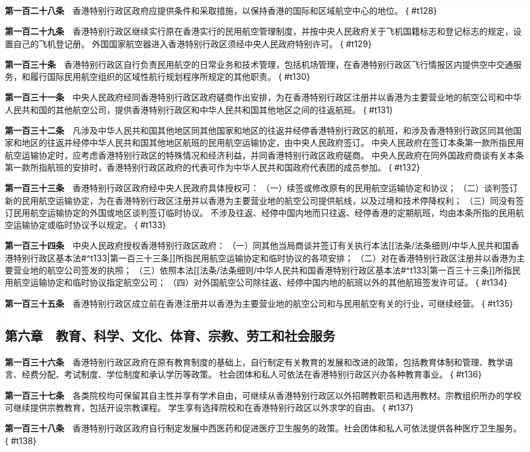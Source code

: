 **第一百二十八条**　香港特别行政区政府应提供条件和采取措施，以保持香港的国际和区域航空中心的地位。
{ #t128}


**第一百二十九条**　香港特别行政区继续实行原在香港实行的民用航空管理制度，并按中央人民政府关于飞机国籍标志和登记标志的规定，设置自己的飞机登记册。
外国国家航空器进入香港特别行政区须经中央人民政府特别许可。
{ #t129}


**第一百三十条**　香港特别行政区自行负责民用航空的日常业务和技术管理，包括机场管理，在香港特别行政区飞行情报区内提供空中交通服务，和履行国际民用航空组织的区域性航行规划程序所规定的其他职责。
{ #t130}


**第一百三十一条**　中央人民政府经同香港特别行政区政府磋商作出安排，为在香港特别行政区注册并以香港为主要营业地的航空公司和中华人民共和国的其他航空公司，提供香港特别行政区和中华人民共和国其他地区之间的往返航班。
{ #t131}


**第一百三十二条**　凡涉及中华人民共和国其他地区同其他国家和地区的往返并经停香港特别行政区的航班，和涉及香港特别行政区同其他国家和地区的往返并经停中华人民共和国其他地区航班的民用航空运输协定，由中央人民政府签订。
中央人民政府在签订本条第一款所指民用航空运输协定时，应考虑香港特别行政区的特殊情况和经济利益，并同香港特别行政区政府磋商。
中央人民政府在同外国政府商谈有关本条第一款所指航班的安排时，香港特别行政区政府的代表可作为中华人民共和国政府代表团的成员参加。
{ #t132}


**第一百三十三条**　香港特别行政区政府经中央人民政府具体授权可：
（一）续签或修改原有的民用航空运输协定和协议；
（二）谈判签订新的民用航空运输协定，为在香港特别行政区注册并以香港为主要营业地的航空公司提供航线，以及过境和技术停降权利；
（三）同没有签订民用航空运输协定的外国或地区谈判签订临时协议。
不涉及往返、经停中国内地而只往返、经停香港的定期航班，均由本条所指的民用航空运输协定或临时协议予以规定。
{ #t133}


**第一百三十四条**　中央人民政府授权香港特别行政区政府：
（一）同其他当局商谈并签订有关执行本法[[法条/法条细则/中华人民共和国香港特别行政区基本法#^t133\|第一百三十三条]]所指民用航空运输协定和临时协议的各项安排；
（二）对在香港特别行政区注册并以香港为主要营业地的航空公司签发的执照；
（三）依照本法[[法条/法条细则/中华人民共和国香港特别行政区基本法#^t133\|第一百三十三条]]所指民用航空运输协定和临时协议指定航空公司；
（四）对外国航空公司除往返、经停中国内地的航班以外的其他航班签发许可证。
{ #t134}


**第一百三十五条**　香港特别行政区成立前在香港注册并以香港为主要营业地的航空公司和与民用航空有关的行业，可继续经营。
{ #t135}


## 第六章　教育、科学、文化、体育、宗教、劳工和社会服务

**第一百三十六条**　香港特别行政区政府在原有教育制度的基础上，自行制定有关教育的发展和改进的政策，包括教育体制和管理、教学语言、经费分配、考试制度、学位制度和承认学历等政策。
社会团体和私人可依法在香港特别行政区兴办各种教育事业。
{ #t136}


**第一百三十七条**　各类院校均可保留其自主性并享有学术自由，可继续从香港特别行政区以外招聘教职员和选用教材。宗教组织所办的学校可继续提供宗教教育，包括开设宗教课程。
学生享有选择院校和在香港特别行政区以外求学的自由。
{ #t137}


**第一百三十八条**　香港特别行政区政府自行制定发展中西医药和促进医疗卫生服务的政策。社会团体和私人可依法提供各种医疗卫生服务。
{ #t138}
